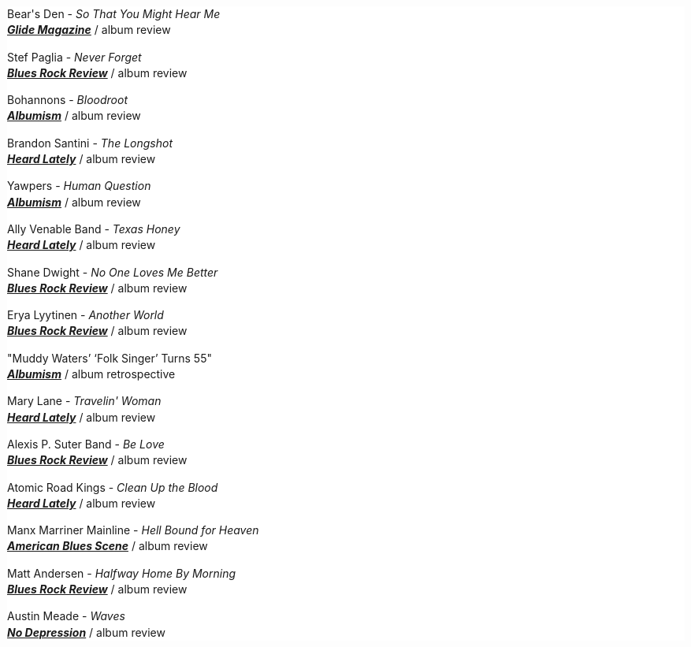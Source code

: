 Bear's Den - *So That You Might Hear Me*  
[***Glide Magazine***](https://glidemagazine.com/223862/bears-den-hits-a-musical-pivot-with-atmospheric-you-might-hear-me-album-review/) / album review

Stef Paglia - *Never Forget*  
[***Blues Rock Review***](http://bluesrockreview.com/2019/05/stef-paglia-never-forget-review.html) / album review

Bohannons - *Bloodroot*  
[***Albumism***](https://www.albumism.com/reviews/bohannons-bloodroot) / album review

Brandon Santini - *The Longshot*  
[***Heard Lately***](https://medium.com/heard-lately/heard-lately-3-brandon-santini-the-longshot-review-69a5b55e5c57) / album review

Yawpers - *Human Question*  
[***Albumism***](https://www.albumism.com/reviews/the-yawpers-human-question) / album review

Ally Venable Band - *Texas Honey*  
[***Heard Lately***](https://medium.com/heard-lately/heard-lately-4-ally-venable-band-texas-honey-review-58da67e999f1) / album review

Shane Dwight - *No One Loves Me Better*  
[***Blues Rock Review***](http://bluesrockreview.com/2019/04/shane-dwight-blues-band-no-one-loves-me-better-review.html) / album review

Erya Lyytinen - *Another World*  
[***Blues Rock Review***](http://bluesrockreview.com/2019/04/erja-lyytinen-another-world-review.html) / album review

"Muddy Waters’ ‘Folk Singer’ Turns 55"  
[***Albumism***](https://www.albumism.com/features/muddy-waters-folk-singer-turns-55-anniversary-retrospective) / album retrospective

Mary Lane - *Travelin' Woman*  
[***Heard Lately***](https://medium.com/heard-lately/heard-lately-2-mary-lane-travelin-woman-review-ec3dad28ea8e) / album review

Alexis P. Suter Band - *Be Love*  
[***Blues Rock Review***](http://bluesrockreview.com/2019/04/alexis-p-suter-band-be-love-review.html) / album review

Atomic Road Kings - *Clean Up the Blood*  
[***Heard Lately***](https://medium.com/heard-lately/heard-lately-1-atomic-road-kings-clean-up-the-blood-review-c68a6c28b4ca) / album review

Manx Marriner Mainline - *Hell Bound for Heaven*  
[***American Blues Scene***](https://www.americanbluesscene.com/manx-marriner-mainline-are-hell-bound-for-heaven/) / album review

Matt Andersen - *Halfway Home By Morning*  
[***Blues Rock Review***](http://bluesrockreview.com/2019/04/matt-andersen-halfway-home-by-morning-review.html) / album review

Austin Meade - *Waves*  
[***No Depression***](https://www.nodepression.com/album-reviews/austin-meade-puts-grunge-vibe-to-fresh-use/) / album review
